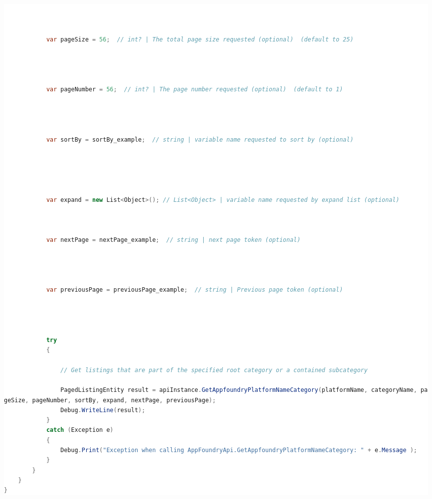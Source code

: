 ~~~csharp
            
            
            
            var pageSize = 56;  // int? | The total page size requested (optional)  (default to 25)
            
            
            
            
            var pageNumber = 56;  // int? | The page number requested (optional)  (default to 1)
            
            
            
            
            var sortBy = sortBy_example;  // string | variable name requested to sort by (optional) 
            
            
            
            
            
            var expand = new List<Object>(); // List<Object> | variable name requested by expand list (optional) 
            
            
            
            var nextPage = nextPage_example;  // string | next page token (optional) 
            
            
            
            
            var previousPage = previousPage_example;  // string | Previous page token (optional) 
            
            
            

            try
            {
                
                // Get listings that are part of the specified root category or a contained subcategory
                
                PagedListingEntity result = apiInstance.GetAppfoundryPlatformNameCategory(platformName, categoryName, pageSize, pageNumber, sortBy, expand, nextPage, previousPage);
                Debug.WriteLine(result);
            }
            catch (Exception e)
            {
                Debug.Print("Exception when calling AppFoundryApi.GetAppfoundryPlatformNameCategory: " + e.Message );
            }
        }
    }
}
~~~
